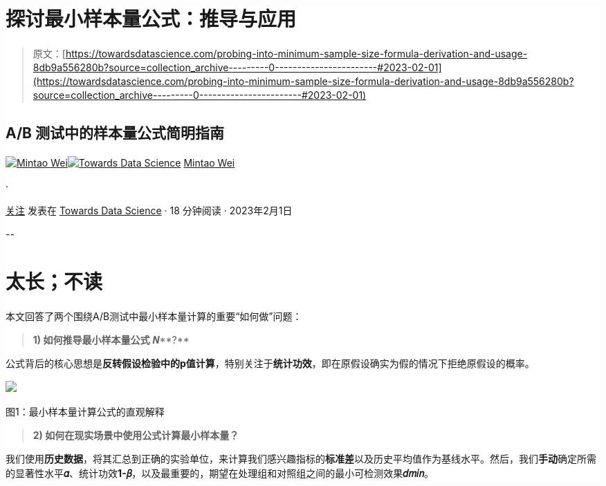 # 探讨最小样本量公式：推导与应用

> 原文：[https://towardsdatascience.com/probing-into-minimum-sample-size-formula-derivation-and-usage-8db9a556280b?source=collection_archive---------0-----------------------#2023-02-01](https://towardsdatascience.com/probing-into-minimum-sample-size-formula-derivation-and-usage-8db9a556280b?source=collection_archive---------0-----------------------#2023-02-01)

## A/B 测试中的样本量公式简明指南

[](https://medium.com/@weimintaottt?source=post_page-----8db9a556280b--------------------------------)[![Mintao Wei](../Images/eec1a909df8e780ac6a2c1f9d754ba75.png)](https://medium.com/@weimintaottt?source=post_page-----8db9a556280b--------------------------------)[](https://towardsdatascience.com/?source=post_page-----8db9a556280b--------------------------------)[![Towards Data Science](../Images/a6ff2676ffcc0c7aad8aaf1d79379785.png)](https://towardsdatascience.com/?source=post_page-----8db9a556280b--------------------------------) [Mintao Wei](https://medium.com/@weimintaottt?source=post_page-----8db9a556280b--------------------------------)

·

[关注](https://medium.com/m/signin?actionUrl=https%3A%2F%2Fmedium.com%2F_%2Fsubscribe%2Fuser%2F6959c4b812af&operation=register&redirect=https%3A%2F%2Ftowardsdatascience.com%2Fprobing-into-minimum-sample-size-formula-derivation-and-usage-8db9a556280b&user=Mintao+Wei&userId=6959c4b812af&source=post_page-6959c4b812af----8db9a556280b---------------------post_header-----------) 发表在 [Towards Data Science](https://towardsdatascience.com/?source=post_page-----8db9a556280b--------------------------------) · 18 分钟阅读 · 2023年2月1日 [](https://medium.com/m/signin?actionUrl=https%3A%2F%2Fmedium.com%2F_%2Fvote%2Ftowards-data-science%2F8db9a556280b&operation=register&redirect=https%3A%2F%2Ftowardsdatascience.com%2Fprobing-into-minimum-sample-size-formula-derivation-and-usage-8db9a556280b&user=Mintao+Wei&userId=6959c4b812af&source=-----8db9a556280b---------------------clap_footer-----------)

--

[](https://medium.com/m/signin?actionUrl=https%3A%2F%2Fmedium.com%2F_%2Fbookmark%2Fp%2F8db9a556280b&operation=register&redirect=https%3A%2F%2Ftowardsdatascience.com%2Fprobing-into-minimum-sample-size-formula-derivation-and-usage-8db9a556280b&source=-----8db9a556280b---------------------bookmark_footer-----------)

# 太长；不读

本文回答了两个围绕A/B测试中最小样本量计算的重要“如何做”问题：

> **1) 如何推导最小样本量公式** 𝜨**?**

公式背后的核心思想是**反转假设检验中的p值计算**，特别关注于**统计功效**，即在原假设确实为假的情况下拒绝原假设的概率。

![](../Images/bf2c8037500f91060ac87fa8aee12159.png)

图1：最小样本量计算公式的直观解释

> **2) 如何在现实场景中使用公式计算最小样本量？**

我们使用**历史数据**，将其汇总到正确的实验单位，来计算我们感兴趣指标的**标准差**以及历史平均值作为基线水平。然后，我们**手动**确定所需的显著性水平**𝛼**、统计功效**1-𝛽**，以及最重要的，期望在处理组和对照组之间的最小可检测效果**𝑑𝑚𝑖𝑛**。
